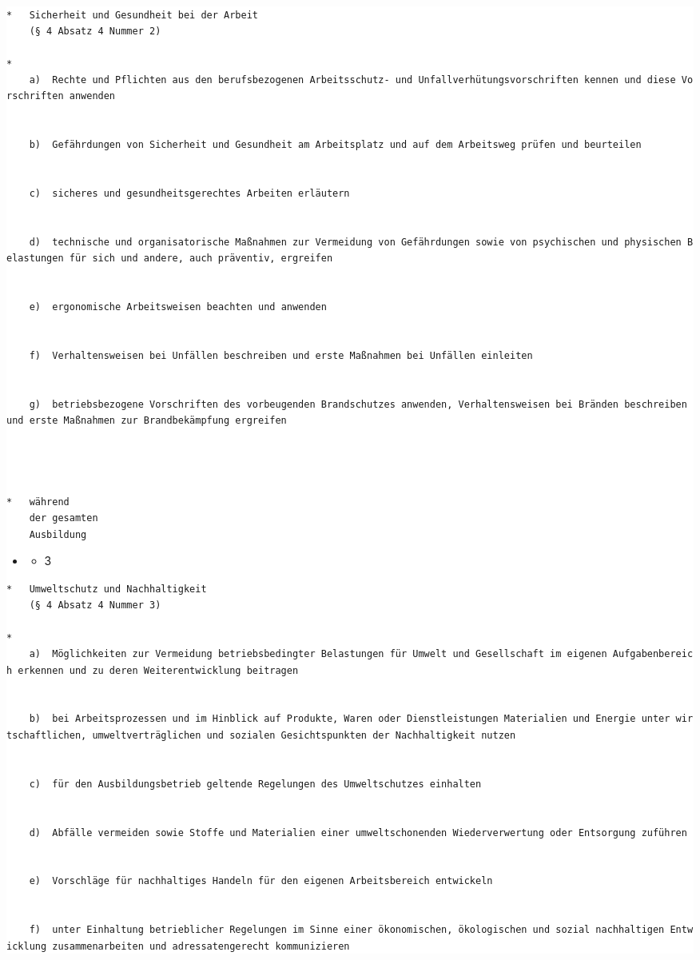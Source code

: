     *   Sicherheit und Gesundheit bei der Arbeit
        (§ 4 Absatz 4 Nummer 2)

    *
        a)  Rechte und Pflichten aus den berufsbezogenen Arbeitsschutz- und Unfallverhütungsvorschriften kennen und diese Vorschriften anwenden


        b)  Gefährdungen von Sicherheit und Gesundheit am Arbeitsplatz und auf dem Arbeitsweg prüfen und beurteilen


        c)  sicheres und gesundheitsgerechtes Arbeiten erläutern


        d)  technische und organisatorische Maßnahmen zur Vermeidung von Gefährdungen sowie von psychischen und physischen Belastungen für sich und andere, auch präventiv, ergreifen


        e)  ergonomische Arbeitsweisen beachten und anwenden


        f)  Verhaltensweisen bei Unfällen beschreiben und erste Maßnahmen bei Unfällen einleiten


        g)  betriebsbezogene Vorschriften des vorbeugenden Brandschutzes anwenden, Verhaltensweisen bei Bränden beschreiben und erste Maßnahmen zur Brandbekämpfung ergreifen




    *   während
        der gesamten
        Ausbildung


*    *   3

    *   Umweltschutz und Nachhaltigkeit
        (§ 4 Absatz 4 Nummer 3)

    *
        a)  Möglichkeiten zur Vermeidung betriebsbedingter Belastungen für Umwelt und Gesellschaft im eigenen Aufgabenbereich erkennen und zu deren Weiterentwicklung beitragen


        b)  bei Arbeitsprozessen und im Hinblick auf Produkte, Waren oder Dienstleistungen Materialien und Energie unter wirtschaftlichen, umweltverträglichen und sozialen Gesichtspunkten der Nachhaltigkeit nutzen


        c)  für den Ausbildungsbetrieb geltende Regelungen des Umweltschutzes einhalten


        d)  Abfälle vermeiden sowie Stoffe und Materialien einer umweltschonenden Wiederverwertung oder Entsorgung zuführen


        e)  Vorschläge für nachhaltiges Handeln für den eigenen Arbeitsbereich entwickeln


        f)  unter Einhaltung betrieblicher Regelungen im Sinne einer ökonomischen, ökologischen und sozial nachhaltigen Entwicklung zusammenarbeiten und adressatengerecht kommunizieren



